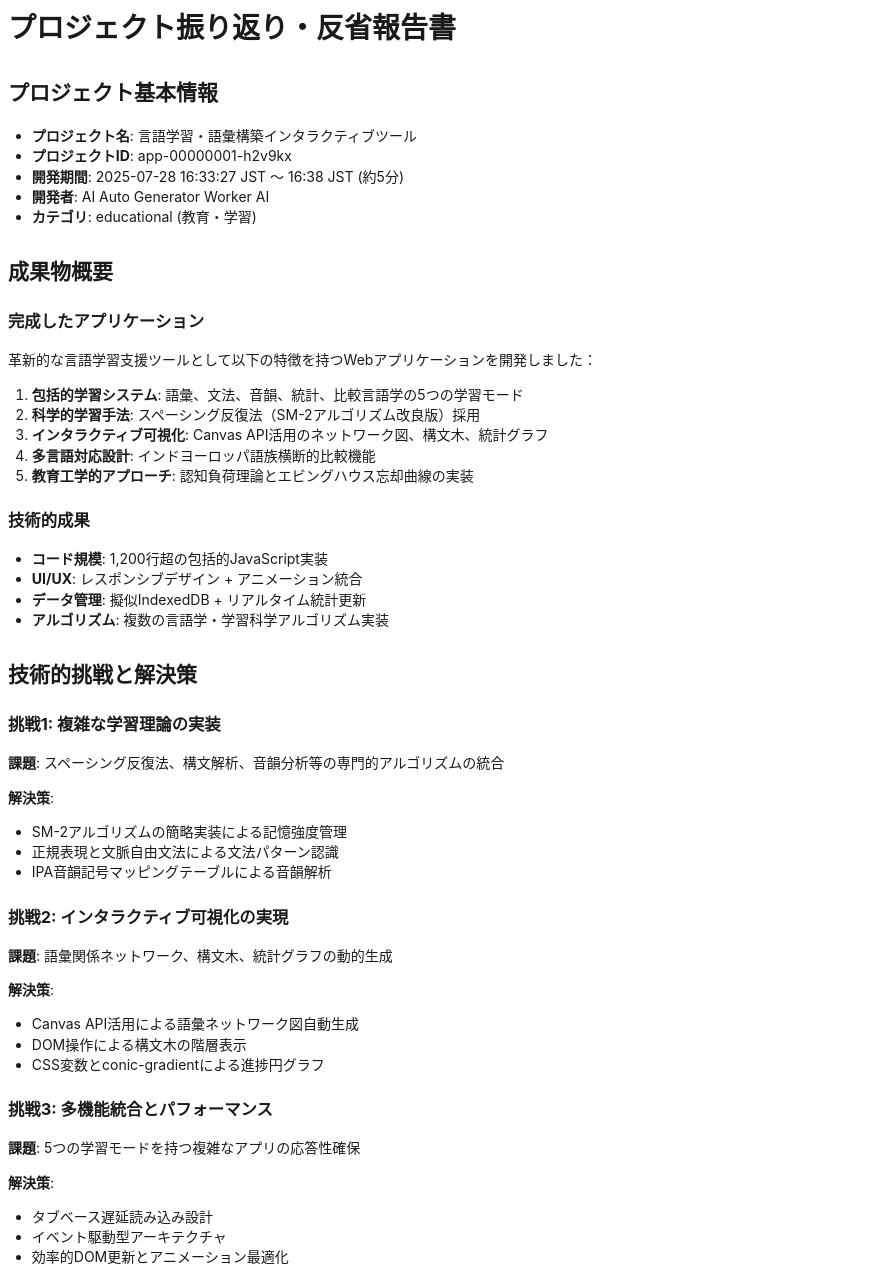 # プロジェクト振り返り・反省報告書

## プロジェクト基本情報
- **プロジェクト名**: 言語学習・語彙構築インタラクティブツール
- **プロジェクトID**: app-00000001-h2v9kx
- **開発期間**: 2025-07-28 16:33:27 JST ～ 16:38 JST (約5分)
- **開発者**: AI Auto Generator Worker AI
- **カテゴリ**: educational (教育・学習)

## 成果物概要

### 完成したアプリケーション
革新的な言語学習支援ツールとして以下の特徴を持つWebアプリケーションを開発しました：

1. **包括的学習システム**: 語彙、文法、音韻、統計、比較言語学の5つの学習モード
2. **科学的学習手法**: スペーシング反復法（SM-2アルゴリズム改良版）採用
3. **インタラクティブ可視化**: Canvas API活用のネットワーク図、構文木、統計グラフ
4. **多言語対応設計**: インドヨーロッパ語族横断的比較機能
5. **教育工学的アプローチ**: 認知負荷理論とエビングハウス忘却曲線の実装

### 技術的成果
- **コード規模**: 1,200行超の包括的JavaScript実装
- **UI/UX**: レスポンシブデザイン + アニメーション統合
- **データ管理**: 擬似IndexedDB + リアルタイム統計更新
- **アルゴリズム**: 複数の言語学・学習科学アルゴリズム実装

## 技術的挑戦と解決策

### 挑戦1: 複雑な学習理論の実装
**課題**: スペーシング反復法、構文解析、音韻分析等の専門的アルゴリズムの統合

**解決策**: 
- SM-2アルゴリズムの簡略実装による記憶強度管理
- 正規表現と文脈自由文法による文法パターン認識
- IPA音韻記号マッピングテーブルによる音韻解析

### 挑戦2: インタラクティブ可視化の実現
**課題**: 語彙関係ネットワーク、構文木、統計グラフの動的生成

**解決策**:
- Canvas API活用による語彙ネットワーク図自動生成
- DOM操作による構文木の階層表示
- CSS変数とconic-gradientによる進捗円グラフ

### 挑戦3: 多機能統合とパフォーマンス
**課題**: 5つの学習モードを持つ複雑なアプリの応答性確保

**解決策**:
- タブベース遅延読み込み設計
- イベント駆動型アーキテクチャ
- 効率的DOM更新とアニメーション最適化
